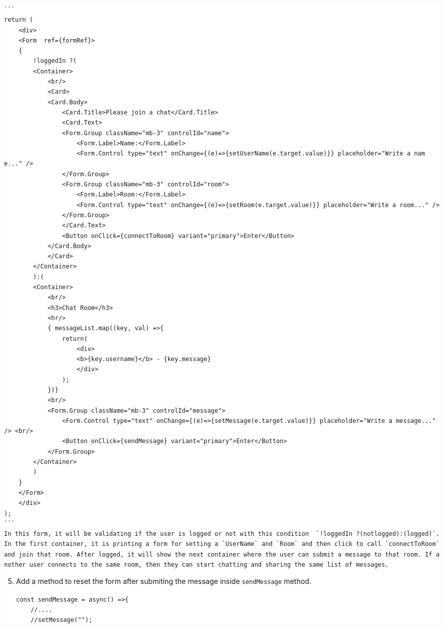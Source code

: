     ```
    return (
        <div>
        <Form  ref={formRef}>
        {
            !loggedIn ?(
            <Container>
                <br/>
                <Card>
                <Card.Body>
                    <Card.Title>Please join a chat</Card.Title>
                    <Card.Text>
                    <Form.Group className="mb-3" controlId="name">
                        <Form.Label>Name:</Form.Label>
                        <Form.Control type="text" onChange={(e)=>{setUserName(e.target.value)}} placeholder="Write a name..." />
                    </Form.Group>
                    <Form.Group className="mb-3" controlId="room">
                        <Form.Label>Room:</Form.Label>
                        <Form.Control type="text" onChange={(e)=>{setRoom(e.target.value)}} placeholder="Write a room..." />
                    </Form.Group>
                    </Card.Text>
                    <Button onClick={connectToRoom} variant="primary">Enter</Button>
                </Card.Body>
                </Card>
            </Container>
            ):(
            <Container>
                <br/>
                <h3>Chat Room</h3>
                <hr/>
                { messageList.map((key, val) =>{
                    return(
                        <div>
                        <b>{key.username}</b> - {key.message}
                        </div>
                    );
                })}
                <br/>
                <Form.Group className="mb-3" controlId="message">
                    <Form.Control type="text" onChange={(e)=>{setMessage(e.target.value)}} placeholder="Write a message..." /> <br/>
                    <Button onClick={sendMessage} variant="primary">Enter</Button>
                </Form.Group>
            </Container>
            )
        }
        </Form>
        </div>
    );
    ```
    In this form, it will be validating if the user is logged or not with this condition  `!loggedIn ?(notlogged):(logged)`. In the first container, it is printing a form for setting a `UserName` and `Room` and then click to call `connectToRoom` and join that room. After logged, it will show the next container where the user can submit a message to that room. If another user connects to the same room, then they can start chatting and sharing the same list of messages.
5. Add a method to reset the form after submiting the message inside `sendMessage` method.
    ```
    const sendMessage = async() =>{
        //....
        //setMessage("");
